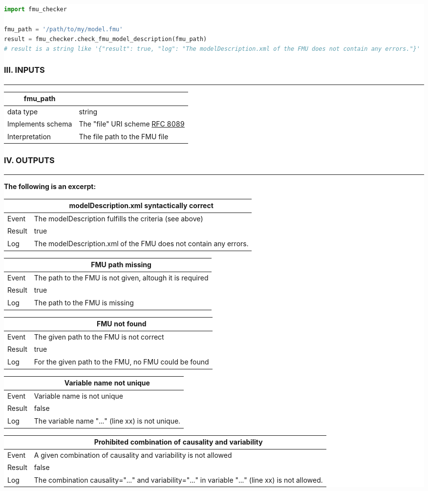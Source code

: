 ```python
import fmu_checker

fmu_path = '/path/to/my/model.fmu'
result = fmu_checker.check_fmu_model_description(fmu_path) 
# result is a string like '{"result": true, "log": "The modelDescription.xml of the FMU does not contain any errors."}'
```

### III. INPUTS
---------------------------

fmu_path || 
------------------------|---------------
data type               | string
Implements schema       | The "file" URI scheme [RFC 8089](https://datatracker.ietf.org/doc/html/rfc8089.html)
Interpretation          | The file path to the FMU file

### IV. OUTPUTS
---------------------------

**The following is an excerpt:**

|| modelDescription.xml syntactically correct
------------------------|---------------
Event                   | The modelDescription fulfills the criteria (see above)
Result                  | true
Log                     | The modelDescription.xml of the FMU does not contain any errors.

|| FMU path missing
------------------------|---------------
Event                   | The path to the FMU is not given, altough it is required
Result                  | true
Log                     | The path to the FMU is missing

|| FMU not found
------------------------|---------------
Event                   | The given path to the FMU is not correct
Result                  | true
Log                     | For the given path to the FMU, no FMU could be found

|| Variable name not unique
------------------------|---------------
Event                   | Variable name is not unique
Result                  | false
Log                     | The variable name "..." (line xx) is not unique.

|| Prohibited combination of causality and variability
------------------------|---------------
Event                   | A given combination of causality and variability is not allowed
Result                  | false
Log                     | The combination causality="..." and variability="..." in variable "..." (line xx) is not allowed.
